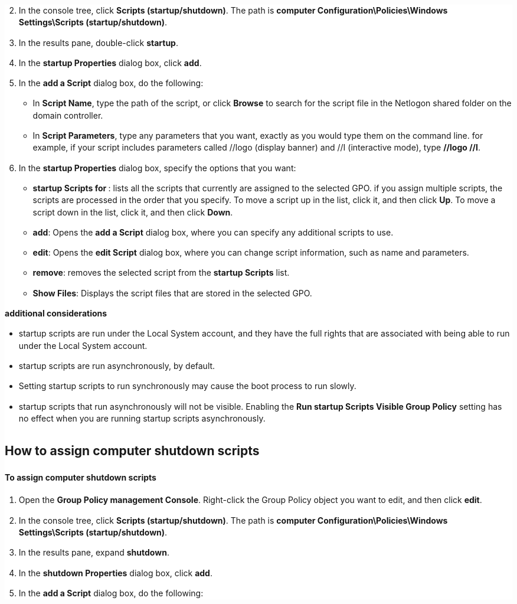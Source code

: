 2.  In the console tree, click **Scripts \(startup\/shutdown\)**. The path is **computer Configuration\\Policies\\Windows Settings\\Scripts \(startup\/shutdown\)**.  
  
3.  In the results pane, double\-click **startup**.  
  
4.  In the **startup Properties** dialog box, click **add**.  
  
5.  In the **add a Script** dialog box, do the following:  
  
    -   In **Script Name**, type the path of the script, or click **Browse** to search for the script file in the Netlogon shared folder on the domain controller.  
  
    -   In **Script Parameters**, type any parameters that you want, exactly as you would type them on the command line. for example, if your script includes parameters called \/\/logo \(display banner\) and \/\/I \(interactive mode\), type **\/\/logo \/\/I**.  
  
6.  In the **startup Properties** dialog box, specify the options that you want:  
  
    -   **startup Scripts for <Group Policy object>**: lists all the scripts that currently are assigned to the selected GPO. if you assign multiple scripts, the scripts are processed in the order that you specify. To move a script up in the list, click it, and then click **Up**. To move a script down in the list, click it, and then click **Down**.  
  
    -   **add**: Opens the **add a Script** dialog box, where you can specify any additional scripts to use.  
  
    -   **edit**: Opens the **edit Script** dialog box, where you can change script information, such as name and parameters.  
  
    -   **remove**: removes the selected script from the **startup Scripts** list.  
  
    -   **Show Files**: Displays the script files that are stored in the selected GPO.  
  
**additional considerations**  
  
-   startup scripts are run under the Local System account, and they have the full rights that are associated with being able to run under the Local System account.  
  
-   startup scripts are run asynchronously, by default.  
  
-   Setting startup scripts to run synchronously may cause the boot process to run slowly.  
  
-   startup scripts that run asynchronously will not be visible. Enabling the **Run startup Scripts Visible Group Policy** setting has no effect when you are running startup scripts asynchronously.  
  
## How to assign computer shutdown scripts  
  
#### To assign computer shutdown scripts  
  
1.  Open the **Group Policy management Console**. Right\-click the Group Policy object you want to edit, and then click **edit**.  
  
2.  In the console tree, click **Scripts \(startup\/shutdown\)**. The path is **computer Configuration\\Policies\\Windows Settings\\Scripts \(startup\/shutdown\)**.  
  
3.  In the results pane, expand **shutdown**.  
  
4.  In the **shutdown Properties** dialog box, click **add**.  
  
5.  In the **add a Script** dialog box, do the following:  
  